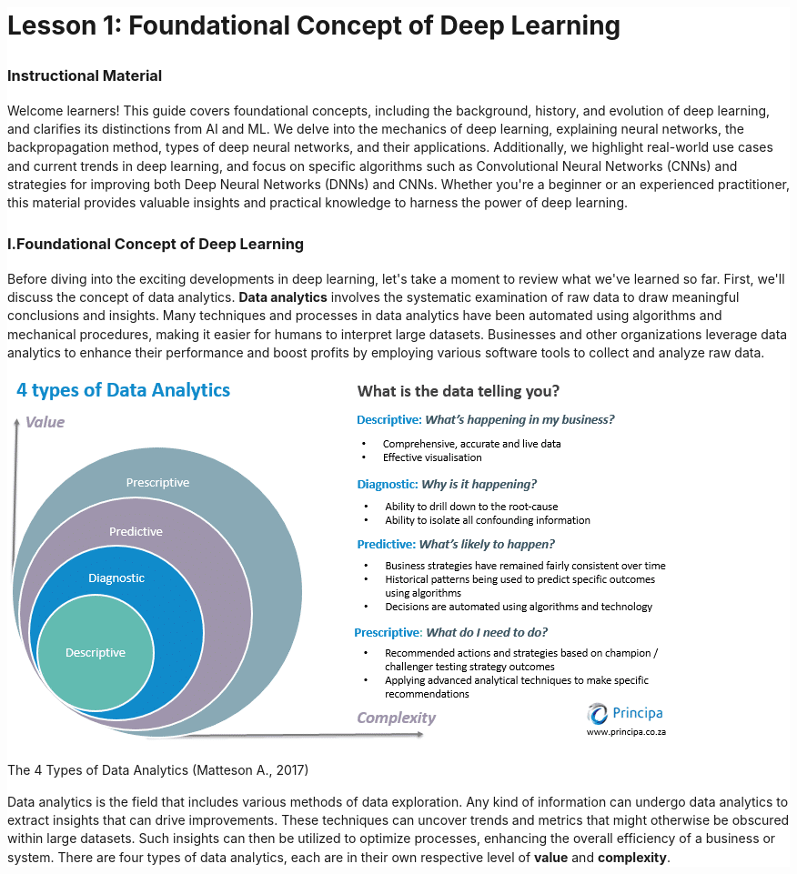 # Lesson 1: Foundational Concept of Deep Learning

### **Instructional Material**

Welcome learners! This guide covers foundational concepts, including the background, history, and evolution of deep learning, and clarifies its distinctions from AI and ML. We delve into the mechanics of deep learning, explaining neural networks, the backpropagation method, types of deep neural networks, and their applications. Additionally, we highlight real-world use cases and current trends in deep learning, and focus on specific algorithms such as Convolutional Neural Networks (CNNs) and strategies for improving both Deep Neural Networks (DNNs) and CNNs. Whether you're a beginner or an experienced practitioner, this material provides valuable insights and practical knowledge to harness the power of deep learning.

### **I.Foundational Concept of Deep Learning**

Before diving into the exciting developments in deep learning, let's take a moment to review what we've learned so far. First, we'll discuss the concept of data analytics. **Data analytics** involves the systematic examination of raw data to draw meaningful conclusions and insights. Many techniques and processes in data analytics have been automated using algorithms and mechanical procedures, making it easier for humans to interpret large datasets. Businesses and other organizations leverage data analytics to enhance their performance and boost profits by employing various software tools to collect and analyze raw data.

![analytics](images/analytics.png)

The 4 Types of Data Analytics (Matteson A., 2017)

Data analytics is the field that includes various methods of data exploration. Any kind of information can undergo data analytics to extract insights that can drive improvements. These techniques can uncover trends and metrics that might otherwise be obscured within large datasets. Such insights can then be utilized to optimize processes, enhancing the overall efficiency of a business or system. There are four types of data analytics, each are in their own respective level of **value** and **complexity**.
